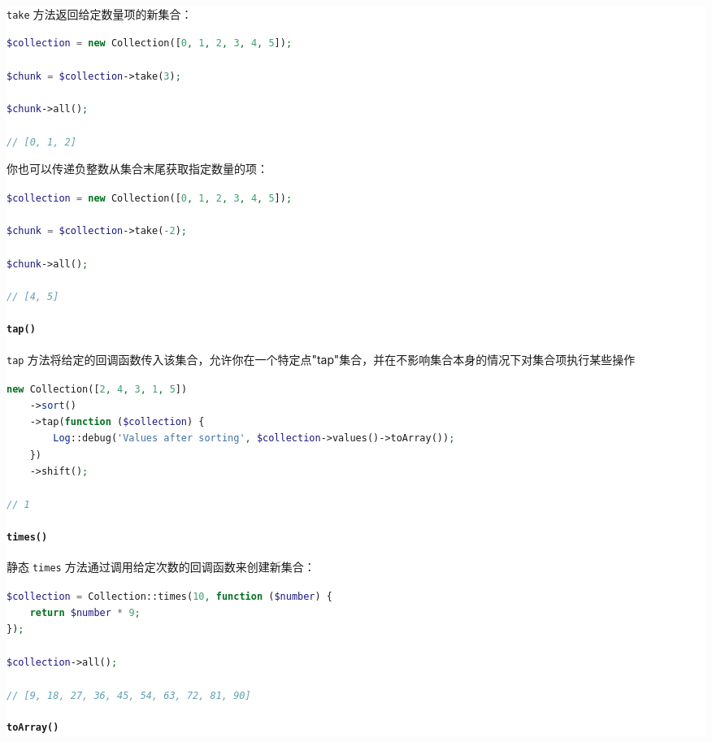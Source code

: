 `take` 方法返回给定数量项的新集合：

```php
$collection = new Collection([0, 1, 2, 3, 4, 5]);

$chunk = $collection->take(3);

$chunk->all();

// [0, 1, 2]
```

你也可以传递负整数从集合末尾获取指定数量的项：

```php
$collection = new Collection([0, 1, 2, 3, 4, 5]);

$chunk = $collection->take(-2);

$chunk->all();

// [4, 5]
```

<a name="method-tap"></a>
#### `tap()`

`tap` 方法将给定的回调函数传入该集合，允许你在一个特定点"tap"集合，并在不影响集合本身的情况下对集合项执行某些操作

```php
new Collection([2, 4, 3, 1, 5])
    ->sort()
    ->tap(function ($collection) {
        Log::debug('Values after sorting', $collection->values()->toArray());
    })
    ->shift();

// 1
```

<a name="method-times"></a>
#### `times()`

静态 `times` 方法通过调用给定次数的回调函数来创建新集合：

```php
$collection = Collection::times(10, function ($number) {
    return $number * 9;
});

$collection->all();

// [9, 18, 27, 36, 45, 54, 63, 72, 81, 90]
```

<a name="method-toarray"></a>
#### `toArray()`
